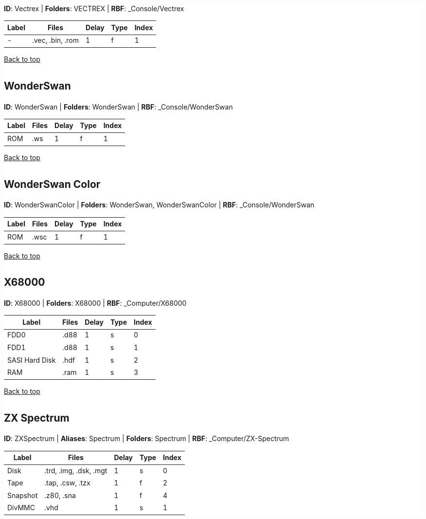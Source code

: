 **ID**: Vectrex  | **Folders**: VECTREX | **RBF**: _Console/Vectrex


| Label | Files | Delay | Type | Index |
| --- | --- | --- | --- | --- |
| - | .vec, .bin, .rom | 1 | f | 1 |

[Back to top](#systems)

## WonderSwan

**ID**: WonderSwan  | **Folders**: WonderSwan | **RBF**: _Console/WonderSwan


| Label | Files | Delay | Type | Index |
| --- | --- | --- | --- | --- |
| ROM | .ws | 1 | f | 1 |

[Back to top](#systems)

## WonderSwan Color

**ID**: WonderSwanColor  | **Folders**: WonderSwan, WonderSwanColor | **RBF**: _Console/WonderSwan


| Label | Files | Delay | Type | Index |
| --- | --- | --- | --- | --- |
| ROM | .wsc | 1 | f | 1 |

[Back to top](#systems)

## X68000

**ID**: X68000  | **Folders**: X68000 | **RBF**: _Computer/X68000


| Label | Files | Delay | Type | Index |
| --- | --- | --- | --- | --- |
| FDD0 | .d88 | 1 | s | 0 |
| FDD1 | .d88 | 1 | s | 1 |
| SASI Hard Disk | .hdf | 1 | s | 2 |
| RAM | .ram | 1 | s | 3 |

[Back to top](#systems)

## ZX Spectrum

**ID**: ZXSpectrum  | **Aliases**: Spectrum  | **Folders**: Spectrum | **RBF**: _Computer/ZX-Spectrum


| Label | Files | Delay | Type | Index |
| --- | --- | --- | --- | --- |
| Disk | .trd, .img, .dsk, .mgt | 1 | s | 0 |
| Tape | .tap, .csw, .tzx | 1 | f | 2 |
| Snapshot | .z80, .sna | 1 | f | 4 |
| DivMMC | .vhd | 1 | s | 1 |
